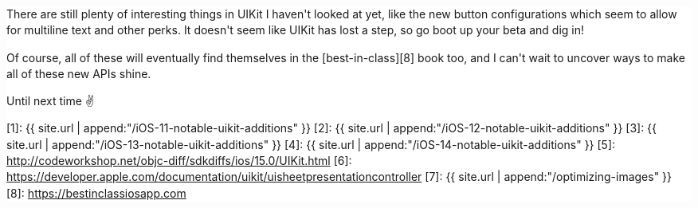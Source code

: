 There are still plenty of interesting things in UIKit I haven't looked at yet, like the new button configurations which seem to allow for multiline text and other perks. It doesn't seem like UIKit has lost a step, so go boot up your beta and dig in! 

Of course, all of these will eventually find themselves in the [best-in-class][8] book too, and I can't wait to uncover ways to make all of these new APIs shine.

Until next time ✌️

[1]: {{ site.url | append:"/iOS-11-notable-uikit-additions" }}
[2]: {{ site.url | append:"/iOS-12-notable-uikit-additions" }}
[3]: {{ site.url | append:"/iOS-13-notable-uikit-additions" }}
[4]: {{ site.url | append:"/iOS-14-notable-uikit-additions" }}
[5]: http://codeworkshop.net/objc-diff/sdkdiffs/ios/15.0/UIKit.html
[6]: https://developer.apple.com/documentation/uikit/uisheetpresentationcontroller
[7]: {{ site.url | append:"/optimizing-images" }}
[8]: https://bestinclassiosapp.com

[^1]: Or its SwiftUI variant, Location Button.